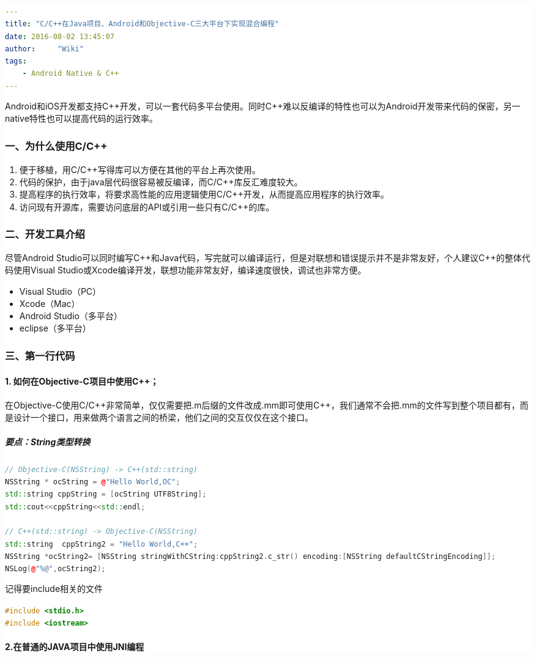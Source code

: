 ```yaml
---
title: "C/C++在Java项目、Android和Objective-C三大平台下实现混合编程"
date: 2016-08-02 13:45:07
author:     "Wiki"
tags:
    - Android Native & C++
---
```


Android和iOS开发都支持C++开发，可以一套代码多平台使用。同时C++难以反编译的特性也可以为Android开发带来代码的保密，另一native特性也可以提高代码的运行效率。

### 一、为什么使用C/C++

1. 便于移植，用C/C++写得库可以方便在其他的平台上再次使用。
2. 代码的保护，由于java层代码很容易被反编译，而C/C++库反汇难度较大。
3. 提高程序的执行效率，将要求高性能的应用逻辑使用C/C++开发，从而提高应用程序的执行效率。
4. 访问现有开源库，需要访问底层的API或引用一些只有C/C++的库。

### 二、开发工具介绍

尽管Android Studio可以同时编写C++和Java代码，写完就可以编译运行，但是对联想和错误提示并不是非常友好，个人建议C++的整体代码使用Visual Studio或Xcode编译开发，联想功能非常友好，编译速度很快，调试也非常方便。

- Visual Studio（PC）
- Xcode（Mac）
- Android Studio（多平台）
- eclipse（多平台）

### 三、第一行代码

#### 1. 如何在Objective-C项目中使用C++；

在Objective-C使用C/C++非常简单，仅仅需要把.m后缀的文件改成.mm即可使用C++，我们通常不会把.mm的文件写到整个项目都有，而是设计一个接口，用来做两个语言之间的桥梁，他们之间的交互仅仅在这个接口。

##### 要点：String类型转换
```c++
// Objective-C(NSString) -> C++(std::string)
NSString * ocString = @"Hello World,OC";
std::string cppString = [ocString UTF8String];
std::cout<<cppString<<std::endl;

// C++(std::string) -> Objective-C(NSString)
std::string  cppString2 = "Hello World,C++";
NSString *ocString2= [NSString stringWithCString:cppString2.c_str() encoding:[NSString defaultCStringEncoding]];
NSLog(@"%@",ocString2);
```
记得要include相关的文件
```c++
#include <stdio.h>
#include <iostream>
```
#### 2.在普通的JAVA项目中使用JNI编程
